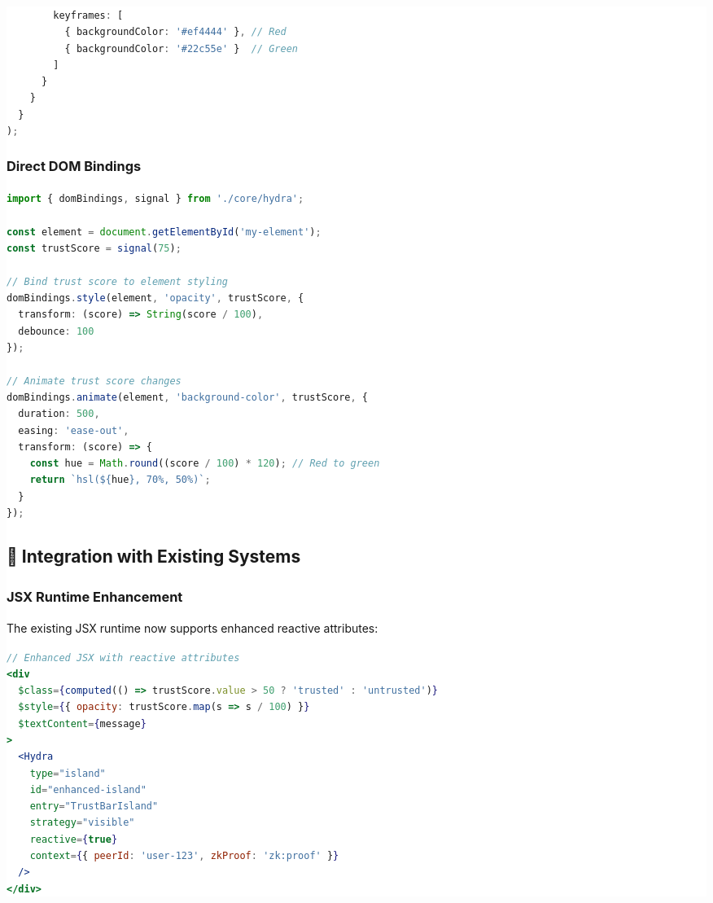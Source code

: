 ```typescript
        keyframes: [
          { backgroundColor: '#ef4444' }, // Red
          { backgroundColor: '#22c55e' }  // Green
        ]
      }
    }
  }
);
```

### Direct DOM Bindings
```typescript
import { domBindings, signal } from './core/hydra';

const element = document.getElementById('my-element');
const trustScore = signal(75);

// Bind trust score to element styling
domBindings.style(element, 'opacity', trustScore, {
  transform: (score) => String(score / 100),
  debounce: 100
});

// Animate trust score changes
domBindings.animate(element, 'background-color', trustScore, {
  duration: 500,
  easing: 'ease-out',
  transform: (score) => {
    const hue = Math.round((score / 100) * 120); // Red to green
    return `hsl(${hue}, 70%, 50%)`;
  }
});
```

## 🔧 Integration with Existing Systems

### JSX Runtime Enhancement
The existing JSX runtime now supports enhanced reactive attributes:

```jsx
// Enhanced JSX with reactive attributes
<div 
  $class={computed(() => trustScore.value > 50 ? 'trusted' : 'untrusted')}
  $style={{ opacity: trustScore.map(s => s / 100) }}
  $textContent={message}
>
  <Hydra
    type="island"
    id="enhanced-island"
    entry="TrustBarIsland"
    strategy="visible"
    reactive={true}
    context={{ peerId: 'user-123', zkProof: 'zk:proof' }}
  />
</div>
```
